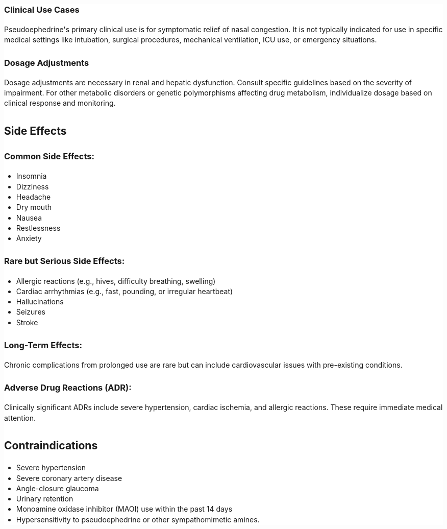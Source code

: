 
### **Clinical Use Cases**

Pseudoephedrine's primary clinical use is for symptomatic relief of nasal congestion.  It is not typically indicated for use in specific medical settings like intubation, surgical procedures, mechanical ventilation, ICU use, or emergency situations.

### **Dosage Adjustments**

Dosage adjustments are necessary in renal and hepatic dysfunction. Consult specific guidelines based on the severity of impairment. For other metabolic disorders or genetic polymorphisms affecting drug metabolism, individualize dosage based on clinical response and monitoring.


## **Side Effects**

### **Common Side Effects:**

* Insomnia
* Dizziness
* Headache
* Dry mouth
* Nausea
* Restlessness
* Anxiety

### **Rare but Serious Side Effects:**

* Allergic reactions (e.g., hives, difficulty breathing, swelling)
* Cardiac arrhythmias (e.g., fast, pounding, or irregular heartbeat)
* Hallucinations
* Seizures
* Stroke

### **Long-Term Effects:**

Chronic complications from prolonged use are rare but can include cardiovascular issues with pre-existing conditions.


### **Adverse Drug Reactions (ADR):**

Clinically significant ADRs include severe hypertension, cardiac ischemia, and allergic reactions.  These require immediate medical attention.


## **Contraindications**

* Severe hypertension
* Severe coronary artery disease
* Angle-closure glaucoma
* Urinary retention
* Monoamine oxidase inhibitor (MAOI) use within the past 14 days
* Hypersensitivity to pseudoephedrine or other sympathomimetic amines.
